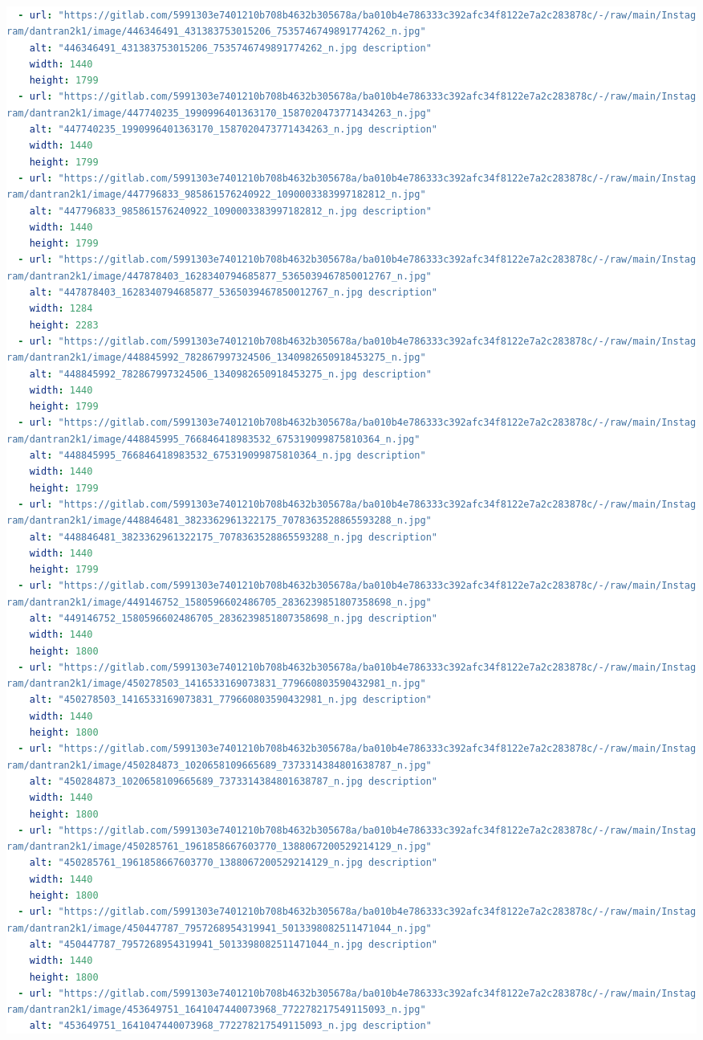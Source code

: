 ```yaml
  - url: "https://gitlab.com/5991303e7401210b708b4632b305678a/ba010b4e786333c392afc34f8122e7a2c283878c/-/raw/main/Instagram/dantran2k1/image/446346491_431383753015206_7535746749891774262_n.jpg"
    alt: "446346491_431383753015206_7535746749891774262_n.jpg description"
    width: 1440
    height: 1799
  - url: "https://gitlab.com/5991303e7401210b708b4632b305678a/ba010b4e786333c392afc34f8122e7a2c283878c/-/raw/main/Instagram/dantran2k1/image/447740235_1990996401363170_1587020473771434263_n.jpg"
    alt: "447740235_1990996401363170_1587020473771434263_n.jpg description"
    width: 1440
    height: 1799
  - url: "https://gitlab.com/5991303e7401210b708b4632b305678a/ba010b4e786333c392afc34f8122e7a2c283878c/-/raw/main/Instagram/dantran2k1/image/447796833_985861576240922_1090003383997182812_n.jpg"
    alt: "447796833_985861576240922_1090003383997182812_n.jpg description"
    width: 1440
    height: 1799
  - url: "https://gitlab.com/5991303e7401210b708b4632b305678a/ba010b4e786333c392afc34f8122e7a2c283878c/-/raw/main/Instagram/dantran2k1/image/447878403_1628340794685877_5365039467850012767_n.jpg"
    alt: "447878403_1628340794685877_5365039467850012767_n.jpg description"
    width: 1284
    height: 2283
  - url: "https://gitlab.com/5991303e7401210b708b4632b305678a/ba010b4e786333c392afc34f8122e7a2c283878c/-/raw/main/Instagram/dantran2k1/image/448845992_782867997324506_1340982650918453275_n.jpg"
    alt: "448845992_782867997324506_1340982650918453275_n.jpg description"
    width: 1440
    height: 1799
  - url: "https://gitlab.com/5991303e7401210b708b4632b305678a/ba010b4e786333c392afc34f8122e7a2c283878c/-/raw/main/Instagram/dantran2k1/image/448845995_766846418983532_675319099875810364_n.jpg"
    alt: "448845995_766846418983532_675319099875810364_n.jpg description"
    width: 1440
    height: 1799
  - url: "https://gitlab.com/5991303e7401210b708b4632b305678a/ba010b4e786333c392afc34f8122e7a2c283878c/-/raw/main/Instagram/dantran2k1/image/448846481_3823362961322175_7078363528865593288_n.jpg"
    alt: "448846481_3823362961322175_7078363528865593288_n.jpg description"
    width: 1440
    height: 1799
  - url: "https://gitlab.com/5991303e7401210b708b4632b305678a/ba010b4e786333c392afc34f8122e7a2c283878c/-/raw/main/Instagram/dantran2k1/image/449146752_1580596602486705_2836239851807358698_n.jpg"
    alt: "449146752_1580596602486705_2836239851807358698_n.jpg description"
    width: 1440
    height: 1800
  - url: "https://gitlab.com/5991303e7401210b708b4632b305678a/ba010b4e786333c392afc34f8122e7a2c283878c/-/raw/main/Instagram/dantran2k1/image/450278503_1416533169073831_779660803590432981_n.jpg"
    alt: "450278503_1416533169073831_779660803590432981_n.jpg description"
    width: 1440
    height: 1800
  - url: "https://gitlab.com/5991303e7401210b708b4632b305678a/ba010b4e786333c392afc34f8122e7a2c283878c/-/raw/main/Instagram/dantran2k1/image/450284873_1020658109665689_7373314384801638787_n.jpg"
    alt: "450284873_1020658109665689_7373314384801638787_n.jpg description"
    width: 1440
    height: 1800
  - url: "https://gitlab.com/5991303e7401210b708b4632b305678a/ba010b4e786333c392afc34f8122e7a2c283878c/-/raw/main/Instagram/dantran2k1/image/450285761_1961858667603770_1388067200529214129_n.jpg"
    alt: "450285761_1961858667603770_1388067200529214129_n.jpg description"
    width: 1440
    height: 1800
  - url: "https://gitlab.com/5991303e7401210b708b4632b305678a/ba010b4e786333c392afc34f8122e7a2c283878c/-/raw/main/Instagram/dantran2k1/image/450447787_7957268954319941_5013398082511471044_n.jpg"
    alt: "450447787_7957268954319941_5013398082511471044_n.jpg description"
    width: 1440
    height: 1800
  - url: "https://gitlab.com/5991303e7401210b708b4632b305678a/ba010b4e786333c392afc34f8122e7a2c283878c/-/raw/main/Instagram/dantran2k1/image/453649751_1641047440073968_772278217549115093_n.jpg"
    alt: "453649751_1641047440073968_772278217549115093_n.jpg description"
```